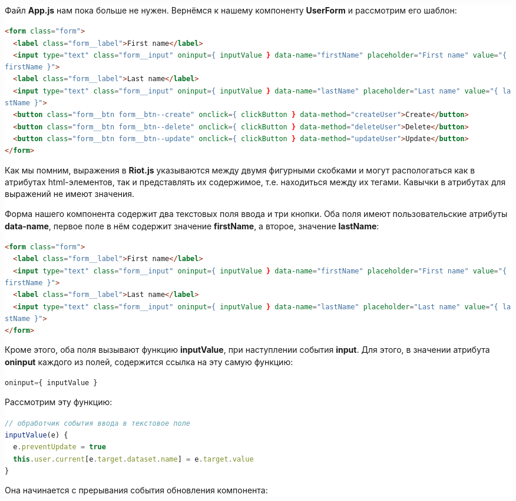 Файл **App.js** нам пока больше не нужен. Вернёмся к нашему компоненту **UserForm** и рассмотрим его шаблон:

```html
<form class="form">
  <label class="form__label">First name</label>
  <input type="text" class="form__input" oninput={ inputValue } data-name="firstName" placeholder="First name" value="{ firstName }">
  <label class="form__label">Last name</label>
  <input type="text" class="form__input" oninput={ inputValue } data-name="lastName" placeholder="Last name" value="{ lastName }">
  <button class="form__btn form__btn--create" onclick={ clickButton } data-method="createUser">Create</button>
  <button class="form__btn form__btn--delete" onclick={ clickButton } data-method="deleteUser">Delete</button>
  <button class="form__btn form__btn--update" onclick={ clickButton } data-method="updateUser">Update</button>
</form>
```

Как мы помним, выражения в **Riot.js** указываются между двумя фигурными скобками и могут распологаться как в атрибутах html-элементов, так и представлять их содержимое, т.е. находиться между их тегами. Кавычки в атрибутах для выражений не имеют значения.

Форма нашего компонента содержит два текстовых поля ввода и три кнопки. Оба поля имеют пользовательские атрибуты **data-name**, первое поле в нём содержит значение **firstName**, а второе, значение **lastName**:

```html
<form class="form">
  <label class="form__label">First name</label>
  <input type="text" class="form__input" oninput={ inputValue } data-name="firstName" placeholder="First name" value="{ firstName }">
  <label class="form__label">Last name</label>
  <input type="text" class="form__input" oninput={ inputValue } data-name="lastName" placeholder="Last name" value="{ lastName }">
</form>
```

Кроме этого, оба поля вызывают функцию **inputValue**, при наступлении события **input**. Для этого, в значении атрибута **oninput** каждого из полей, содержится ссылка на эту самую функцию:

```js
oninput={ inputValue }
```

Рассмотрим эту функцию:

```js
// обработчик события ввода в текстовое поле
inputValue(e) {
  e.preventUpdate = true
  this.user.current[e.target.dataset.name] = e.target.value
}
```

Она начинается с прерывания события обновления компонента:
 